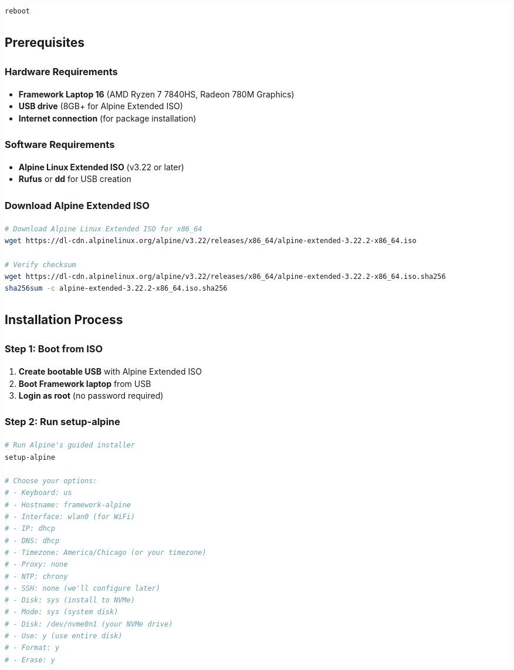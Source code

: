 ```bash
reboot
```

## Prerequisites

### Hardware Requirements
- **Framework Laptop 16** (AMD Ryzen 7 7840HS, Radeon 780M Graphics)
- **USB drive** (8GB+ for Alpine Extended ISO)
- **Internet connection** (for package installation)

### Software Requirements
- **Alpine Linux Extended ISO** (v3.22 or later)
- **Rufus** or **dd** for USB creation

### Download Alpine Extended ISO
```bash
# Download Alpine Linux Extended ISO for x86_64
wget https://dl-cdn.alpinelinux.org/alpine/v3.22/releases/x86_64/alpine-extended-3.22.2-x86_64.iso

# Verify checksum
wget https://dl-cdn.alpinelinux.org/alpine/v3.22/releases/x86_64/alpine-extended-3.22.2-x86_64.iso.sha256
sha256sum -c alpine-extended-3.22.2-x86_64.iso.sha256
```

## Installation Process

### Step 1: Boot from ISO
1. **Create bootable USB** with Alpine Extended ISO
2. **Boot Framework laptop** from USB
3. **Login as root** (no password required)

### Step 2: Run setup-alpine
```bash
# Run Alpine's guided installer
setup-alpine

# Choose your options:
# - Keyboard: us
# - Hostname: framework-alpine
# - Interface: wlan0 (for WiFi)
# - IP: dhcp
# - DNS: dhcp
# - Timezone: America/Chicago (or your timezone)
# - Proxy: none
# - NTP: chrony
# - SSH: none (we'll configure later)
# - Disk: sys (install to NVMe)
# - Mode: sys (system disk)
# - Disk: /dev/nvme0n1 (your NVMe drive)
# - Use: y (use entire disk)
# - Format: y
# - Erase: y
```
